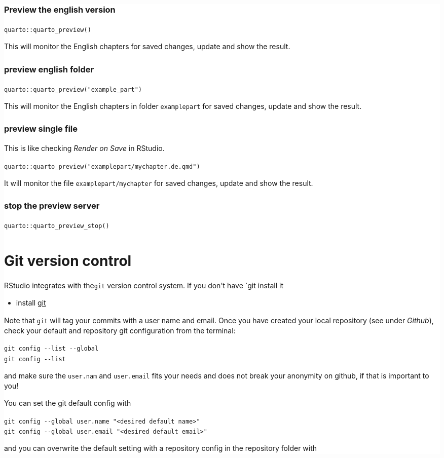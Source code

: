 ### Preview the english version

```{R}
quarto::quarto_preview()
```
This will monitor the English chapters for saved changes, update and show the result.

### preview english folder

```{R}
quarto::quarto_preview("example_part")
```

This will monitor the English chapters in folder `examplepart` for saved changes, update and show the result.

### preview single file

This is like checking *Render on Save* in RStudio.

```{R}
quarto::quarto_preview("examplepart/mychapter.de.qmd")
```

It will monitor the file  `examplepart/mychapter` for saved changes, update and show the result.

### stop the preview server
```{R}
quarto::quarto_preview_stop()
```


# Git version control

RStudio integrates with the`git` version control system. If you don't have `git install it

- install [git](https://git-scm.com/downloads)

Note that `git` will tag your commits with a user name and email. Once you have created your local repository (see under *Github*), check your default and repository git configuration from the terminal: 

```{}
git config --list --global 
git config --list 
```

and make sure the `user.nam` and `user.email` fits your needs and does not break your anonymity on github, if that is important to you!  

You can set the git default config with 

```{}
git config --global user.name "<desired default name>" 
git config --global user.email "<desired default email>" 
```

and you can overwrite the default setting with a repository config in the repository folder with
